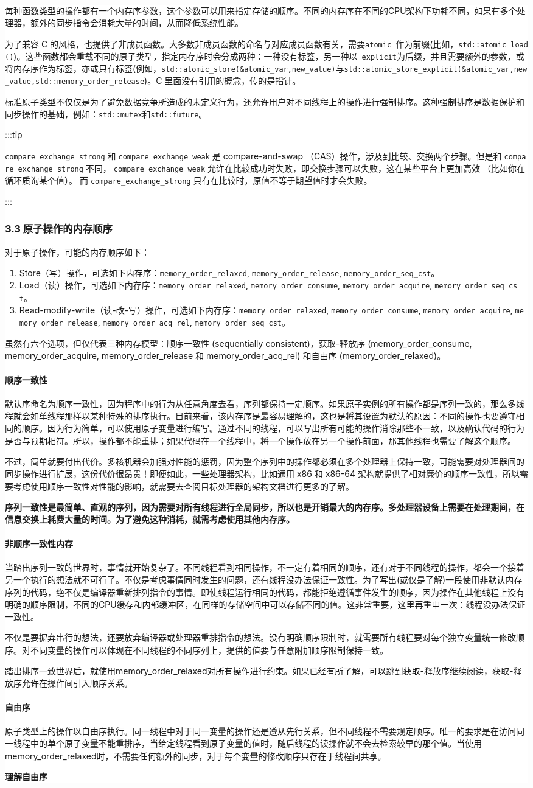 每种函数类型的操作都有一个内存序参数，这个参数可以用来指定存储的顺序。不同的内存序在不同的CPU架构下功耗不同，如果有多个处理器，额外的同步指令会消耗大量的时间，从而降低系统性能。

为了兼容 C 的风格，也提供了非成员函数。大多数非成员函数的命名与对应成员函数有关，需要`atomic_`作为前缀(比如，`std::atomic_load()`)。这些函数都会重载不同的原子类型，指定内存序时会分成两种：一种没有标签，另一种以`_explicit`为后缀，并且需要额外的参数，或将内存序作为标签，亦或只有标签(例如，`std::atomic_store(&atomic_var,new_value)`与`std::atomic_store_explicit(&atomic_var,new_value,std::memory_order_release`)。C 里面没有引用的概念，传的是指针。

标准原子类型不仅仅是为了避免数据竞争所造成的未定义行为，还允许用户对不同线程上的操作进行强制排序。这种强制排序是数据保护和同步操作的基础，例如：`std::mutex`和`std::future`。

:::tip

 `compare_exchange_strong`  和  `compare_exchange_weak` 是 compare-and-swap （CAS）操作，涉及到比较、交换两个步骤。但是和 `compare_exchange_strong` 不同， `compare_exchange_weak` 允许在比较成功时失败，即交换步骤可以失败，这在某些平台上更加高效 （比如你在循环质询某个值）。 而 `compare_exchange_strong` 只有在比较时，原值不等于期望值时才会失败。

:::

### 3.3 原子操作的内存顺序

对于原子操作，可能的内存顺序如下：

1. Store（写）操作，可选如下内存序：`memory_order_relaxed`, `memory_order_release`, `memory_order_seq_cst`。
2. Load（读）操作，可选如下内存序：`memory_order_relaxed`, `memory_order_consume`, `memory_order_acquire`, `memory_order_seq_cst`。
3. Read-modify-write（读-改-写）操作，可选如下内存序：`memory_order_relaxed`, `memory_order_consume`, `memory_order_acquire`, `memory_order_release`, `memory_order_acq_rel`, `memory_order_seq_cst`。

虽然有六个选项，但仅代表三种内存模型：顺序一致性 (sequentially consistent)，获取-释放序 (memory_order_consume, memory_order_acquire, memory_order_release 和 memory_order_acq_rel) 和自由序 (memory_order_relaxed)。

#### 顺序一致性

默认序命名为顺序一致性，因为程序中的行为从任意角度去看，序列都保持一定顺序。如果原子实例的所有操作都是序列一致的，那么多线程就会如单线程那样以某种特殊的排序执行。目前来看，该内存序是最容易理解的，这也是将其设置为默认的原因：不同的操作也要遵守相同的顺序。因为行为简单，可以使用原子变量进行编写。通过不同的线程，可以写出所有可能的操作消除那些不一致，以及确认代码的行为是否与预期相符。所以，操作都不能重排；如果代码在一个线程中，将一个操作放在另一个操作前面，那其他线程也需要了解这个顺序。

不过，简单就要付出代价。多核机器会加强对性能的惩罚，因为整个序列中的操作都必须在多个处理器上保持一致，可能需要对处理器间的同步操作进行扩展，这份代价很昂贵！即便如此，一些处理器架构，比如通用 x86 和 x86-64 架构就提供了相对廉价的顺序一致性，所以需要考虑使用顺序一致性对性能的影响，就需要去查阅目标处理器的架构文档进行更多的了解。

**序列一致性是最简单、直观的序列，因为需要对所有线程进行全局同步，所以也是开销最大的内存序。多处理器设备上需要在处理期间，在信息交换上耗费大量的时间。为了避免这种消耗，就需考虑使用其他内存序。**

#### 非顺序一致性内存

当踏出序列一致的世界时，事情就开始复杂了。不同线程看到相同操作，不一定有着相同的顺序，还有对于不同线程的操作，都会一个接着另一个执行的想法就不可行了。不仅是考虑事情同时发生的问题，还有线程没办法保证一致性。为了写出(或仅是了解)一段使用非默认内存序列的代码，绝不仅是编译器重新排列指令的事情。即使线程运行相同的代码，都能拒绝遵循事件发生的顺序，因为操作在其他线程上没有明确的顺序限制，不同的CPU缓存和内部缓冲区，在同样的存储空间中可以存储不同的值。这非常重要，这里再重申一次：线程没办法保证一致性。

不仅是要摒弃串行的想法，还要放弃编译器或处理器重排指令的想法。没有明确顺序限制时，就需要所有线程要对每个独立变量统一修改顺序。对不同变量的操作可以体现在不同线程的不同序列上，提供的值要与任意附加顺序限制保持一致。

踏出排序一致世界后，就使用memory_order_relaxed对所有操作进行约束。如果已经有所了解，可以跳到获取-释放序继续阅读，获取-释放序允许在操作间引入顺序关系。

#### 自由序

原子类型上的操作以自由序执行。同一线程中对于同一变量的操作还是遵从先行关系，但不同线程不需要规定顺序。唯一的要求是在访问同一线程中的单个原子变量不能重排序，当给定线程看到原子变量的值时，随后线程的读操作就不会去检索较早的那个值。当使用memory_order_relaxed时，不需要任何额外的同步，对于每个变量的修改顺序只存在于线程间共享。

**理解自由序**
